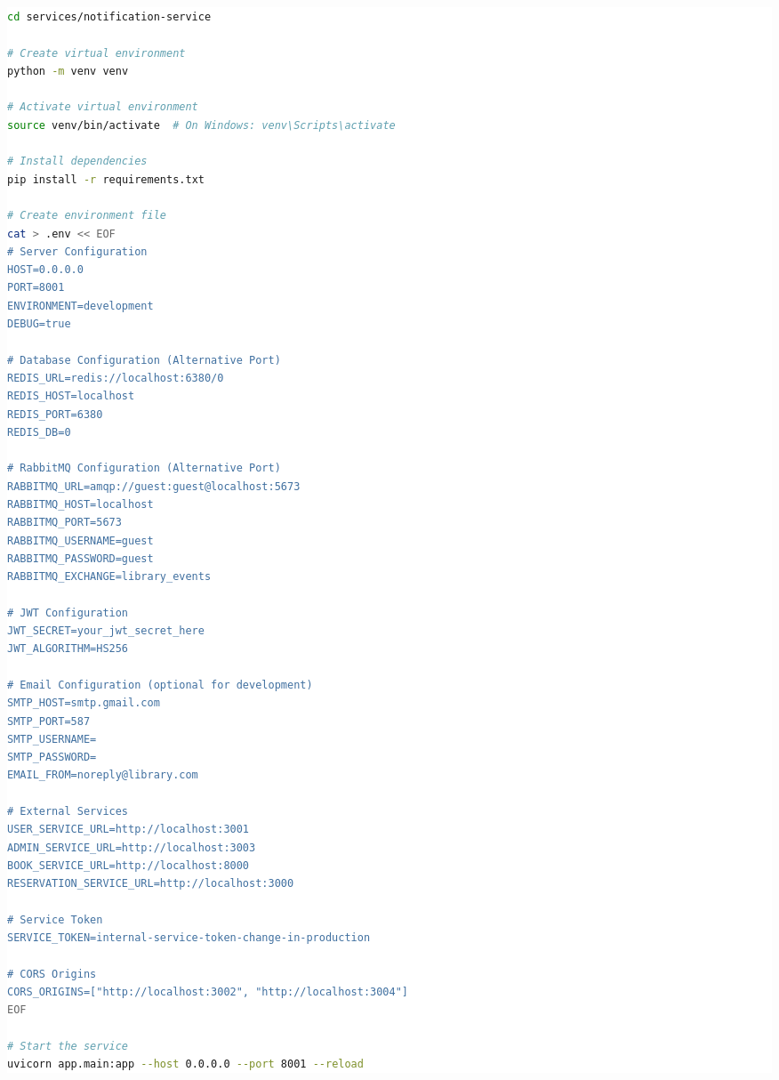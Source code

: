 ```bash
cd services/notification-service

# Create virtual environment
python -m venv venv

# Activate virtual environment
source venv/bin/activate  # On Windows: venv\Scripts\activate

# Install dependencies
pip install -r requirements.txt

# Create environment file
cat > .env << EOF
# Server Configuration
HOST=0.0.0.0
PORT=8001
ENVIRONMENT=development
DEBUG=true

# Database Configuration (Alternative Port)
REDIS_URL=redis://localhost:6380/0
REDIS_HOST=localhost
REDIS_PORT=6380
REDIS_DB=0

# RabbitMQ Configuration (Alternative Port)
RABBITMQ_URL=amqp://guest:guest@localhost:5673
RABBITMQ_HOST=localhost
RABBITMQ_PORT=5673
RABBITMQ_USERNAME=guest
RABBITMQ_PASSWORD=guest
RABBITMQ_EXCHANGE=library_events

# JWT Configuration
JWT_SECRET=your_jwt_secret_here
JWT_ALGORITHM=HS256

# Email Configuration (optional for development)
SMTP_HOST=smtp.gmail.com
SMTP_PORT=587
SMTP_USERNAME=
SMTP_PASSWORD=
EMAIL_FROM=noreply@library.com

# External Services
USER_SERVICE_URL=http://localhost:3001
ADMIN_SERVICE_URL=http://localhost:3003
BOOK_SERVICE_URL=http://localhost:8000
RESERVATION_SERVICE_URL=http://localhost:3000

# Service Token
SERVICE_TOKEN=internal-service-token-change-in-production

# CORS Origins
CORS_ORIGINS=["http://localhost:3002", "http://localhost:3004"]
EOF

# Start the service
uvicorn app.main:app --host 0.0.0.0 --port 8001 --reload
```
